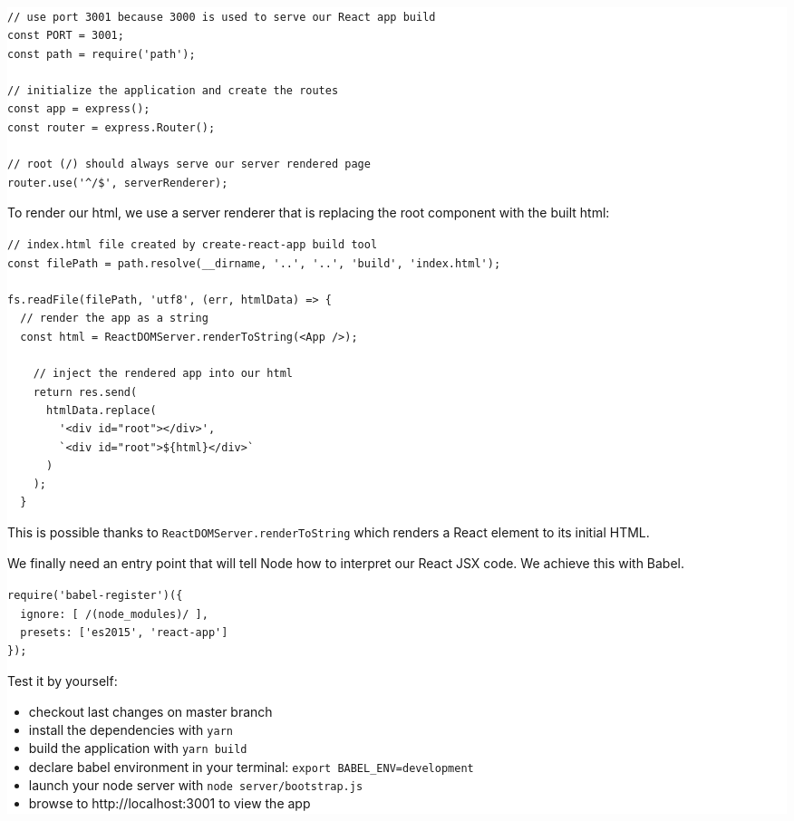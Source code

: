 ```
// use port 3001 because 3000 is used to serve our React app build
const PORT = 3001;
const path = require('path');

// initialize the application and create the routes
const app = express();
const router = express.Router();

// root (/) should always serve our server rendered page
router.use('^/$', serverRenderer);
```

To render our html, we use a server renderer that is replacing the root component with the built html:

```
// index.html file created by create-react-app build tool
const filePath = path.resolve(__dirname, '..', '..', 'build', 'index.html');

fs.readFile(filePath, 'utf8', (err, htmlData) => {
  // render the app as a string
  const html = ReactDOMServer.renderToString(<App />);

    // inject the rendered app into our html
    return res.send(
      htmlData.replace(
        '<div id="root"></div>',
        `<div id="root">${html}</div>`
      )
    );
  }
```

This is possible thanks to `ReactDOMServer.renderToString` which renders a React element to its initial HTML.

We finally need an entry point that will tell Node how to interpret our React JSX code. We achieve this with Babel.

```
require('babel-register')({
  ignore: [ /(node_modules)/ ],
  presets: ['es2015', 'react-app']
});
```

Test it by yourself:

- checkout last changes on master branch
- install the dependencies with `yarn`
- build the application with `yarn build`
- declare babel environment in your terminal: `export BABEL_ENV=development`
- launch your node server with `node server/bootstrap.js`
- browse to http://localhost:3001 to view the app
